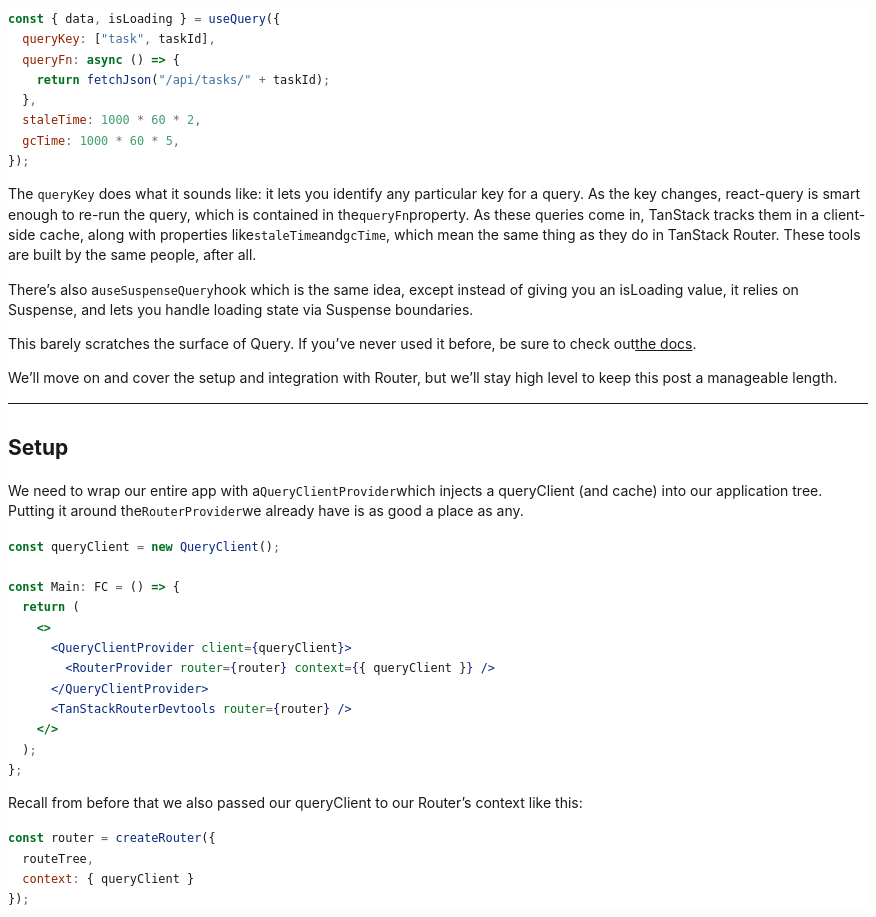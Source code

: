 ```jsx
const { data, isLoading } = useQuery({
  queryKey: ["task", taskId],
  queryFn: async () => {
    return fetchJson("/api/tasks/" + taskId);
  },
  staleTime: 1000 * 60 * 2,
  gcTime: 1000 * 60 * 5,
});
```

The `queryKey` does what it sounds like: it lets you identify any particular key for a query. As the key changes, react-query is smart enough to re-run the query, which is contained in the`queryFn`property. As these queries come in, TanStack tracks them in a client-side cache, along with properties like`staleTime`and`gcTime`, which mean the same thing as they do in TanStack Router. These tools are built by the same people, after all.

There’s also a`useSuspenseQuery`hook which is the same idea, except instead of giving you an isLoading value, it relies on Suspense, and lets you handle loading state via Suspense boundaries.

This barely scratches the surface of Query. If you’ve never used it before, be sure to check out[<VPIcon icon="fas fa-globe"/>the docs](https://tanstack.com/query/latest).

We’ll move on and cover the setup and integration with Router, but we’ll stay high level to keep this post a manageable length.

---

## Setup

We need to wrap our entire app with a`QueryClientProvider`which injects a queryClient (and cache) into our application tree. Putting it around the`RouterProvider`we already have is as good a place as any.

```jsx
const queryClient = new QueryClient();

const Main: FC = () => {
  return (
    <>
      <QueryClientProvider client={queryClient}>
        <RouterProvider router={router} context={{ queryClient }} />
      </QueryClientProvider>
      <TanStackRouterDevtools router={router} />
    </>
  );
};
```

Recall from before that we also passed our queryClient to our Router’s context like this:

```jsx
const router = createRouter({ 
  routeTree, 
  context: { queryClient }
});
```
